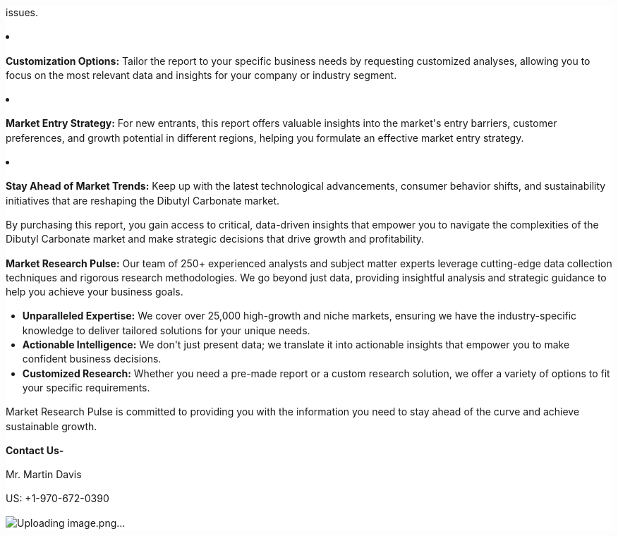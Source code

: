 issues.</p></li><li><p><strong>Customization Options:</strong> Tailor the report to your specific business needs by requesting customized analyses, allowing you to focus on the most relevant data and insights for your company or industry segment.</p></li><li><p><strong>Market Entry Strategy:</strong> For new entrants, this report offers valuable insights into the market's entry barriers, customer preferences, and growth potential in different regions, helping you formulate an effective market entry strategy.</p></li><li><p><strong>Stay Ahead of Market Trends:</strong> Keep up with the latest technological advancements, consumer behavior shifts, and sustainability initiatives that are reshaping the Dibutyl Carbonate market.</p></li></ol><p>By purchasing this report, you gain access to critical, data-driven insights that empower you to navigate the complexities of the Dibutyl Carbonate market and make strategic decisions that drive growth and profitability.</p><p><strong>Market Research Pulse:</strong>&nbsp;Our team of 250+ experienced analysts and subject matter experts leverage cutting-edge data collection techniques and rigorous research methodologies. We go beyond just data, providing insightful analysis and strategic guidance to help you achieve your business goals.</p><ul><li><strong>Unparalleled Expertise:</strong>&nbsp;We cover over 25,000 high-growth and niche markets, ensuring we have the industry-specific knowledge to deliver tailored solutions for your unique needs.</li><li><strong>Actionable Intelligence:</strong>&nbsp;We don't just present data; we translate it into actionable insights that empower you to make confident business decisions.</li><li><strong>Customized Research:</strong>&nbsp;Whether you need a pre-made report or a custom research solution, we offer a variety of options to fit your specific requirements.</li></ul><p>Market Research Pulse is committed to providing you with the information you need to stay ahead of the curve and achieve sustainable growth.</p><p><strong>Contact Us-</strong></p><p>Mr. Martin Davis</p><p>US: +1-970-672-0390</p>
![Uploading image.png…]()
